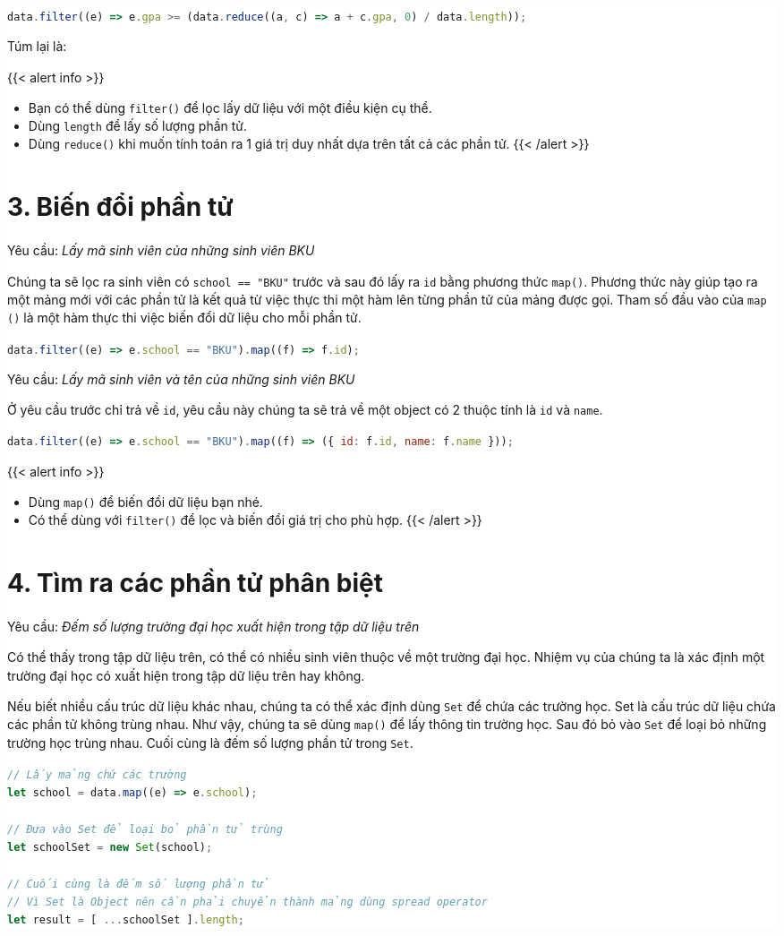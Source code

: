 ```js
data.filter((e) => e.gpa >= (data.reduce((a, c) => a + c.gpa, 0) / data.length));
```

Túm lại là:

{{< alert info >}}
- Bạn có thể dùng `filter()` để lọc lấy dữ liệu với một điều kiện cụ thể.
- Dùng `length` để lấy số lượng phần tử.
- Dùng `reduce()` khi muốn tính toán ra 1 giá trị duy nhất dựa trên tất cả các phần tử.
{{< /alert >}}

# 3. Biến đổi phần tử

Yêu cầu: *Lấy mã sinh viên của những sinh viên BKU*

Chúng ta sẽ lọc ra sinh viên có `school == "BKU"` trước và sau đó lấy ra `id` bằng phương thức `map()`. Phương thức này giúp tạo ra một mảng mới với các phần tử là kết quả từ việc thực thi một hàm lên từng phần tử của mảng được gọi. Tham số đầu vào của `map()` là một hàm thực thi việc biến đổi dữ liệu cho mỗi phần tử.

```js
data.filter((e) => e.school == "BKU").map((f) => f.id);
```

Yêu cầu: *Lấy mã sinh viên và tên của những sinh viên BKU*

Ở yêu cầu trước chỉ trả về `id`, yêu cầu này chúng ta sẽ trả về một object có 2 thuộc tính là `id` và `name`.

```js
data.filter((e) => e.school == "BKU").map((f) => ({ id: f.id, name: f.name }));
```

{{< alert info >}}
- Dùng `map()` để biến đổi dữ liệu bạn nhé.
- Có thể dùng với `filter()` để lọc và biến đổi giá trị cho phù hợp.
{{< /alert >}}

# 4. Tìm ra các phần tử phân biệt

Yêu cầu: *Đếm số lượng trường đại học xuất hiện trong tập dữ liệu trên*

Có thể thấy trong tập dữ liệu trên, có thể có nhiều sinh viên thuộc về một trường đại học. Nhiệm vụ của chúng ta là xác định một trường đại học có xuất hiện trong tập dữ liệu trên hay không.

Nếu biết nhiều cấu trúc dữ liệu khác nhau, chúng ta có thể xác định dùng `Set` để chứa các trường học. Set là cấu trúc dữ liệu chứa các phần tử không trùng nhau. Như vậy, chúng ta sẽ dùng `map()` để lấy thông tin trường học. Sau đó bỏ vào `Set` để loại bỏ những trường học trùng nhau. Cuối cùng là đếm số lượng phần tử trong `Set`.

```js
// Lấy mảng chứ các trường
let school = data.map((e) => e.school);

// Đưa vào Set để loại bỏ phần tử trùng
let schoolSet = new Set(school);

// Cuối cùng là đếm số lượng phần tử
// Vì Set là Object nên cần phải chuyển thành mảng dùng spread operator
let result = [ ...schoolSet ].length;
```
